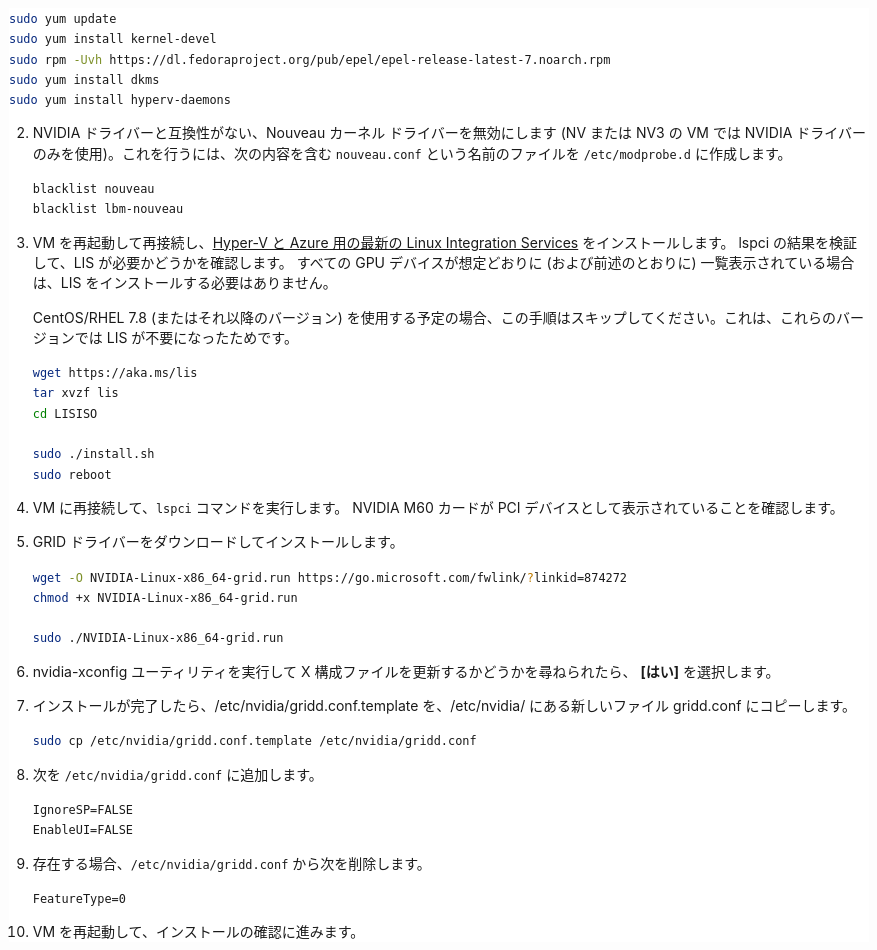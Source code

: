    ```bash  
   sudo yum update
   sudo yum install kernel-devel
   sudo rpm -Uvh https://dl.fedoraproject.org/pub/epel/epel-release-latest-7.noarch.rpm
   sudo yum install dkms
   sudo yum install hyperv-daemons
   ```

2. NVIDIA ドライバーと互換性がない、Nouveau カーネル ドライバーを無効にします (NV または NV3 の VM では NVIDIA ドライバーのみを使用)。これを行うには、次の内容を含む `nouveau.conf` という名前のファイルを `/etc/modprobe.d` に作成します。

   ```
   blacklist nouveau
   blacklist lbm-nouveau
   ```

3. VM を再起動して再接続し、[Hyper-V と Azure 用の最新の Linux Integration Services](https://www.microsoft.com/download/details.aspx?id=55106) をインストールします。 lspci の結果を検証して、LIS が必要かどうかを確認します。 すべての GPU デバイスが想定どおりに (および前述のとおりに) 一覧表示されている場合は、LIS をインストールする必要はありません。 

   CentOS/RHEL 7.8 (またはそれ以降のバージョン) を使用する予定の場合、この手順はスキップしてください。これは、これらのバージョンでは LIS が不要になったためです。

      ```bash
      wget https://aka.ms/lis
      tar xvzf lis
      cd LISISO

      sudo ./install.sh
      sudo reboot

      ```
 
4. VM に再接続して、`lspci` コマンドを実行します。 NVIDIA M60 カードが PCI デバイスとして表示されていることを確認します。
 
5. GRID ドライバーをダウンロードしてインストールします。

   ```bash
   wget -O NVIDIA-Linux-x86_64-grid.run https://go.microsoft.com/fwlink/?linkid=874272  
   chmod +x NVIDIA-Linux-x86_64-grid.run

   sudo ./NVIDIA-Linux-x86_64-grid.run
   ``` 
6. nvidia-xconfig ユーティリティを実行して X 構成ファイルを更新するかどうかを尋ねられたら、 **[はい]** を選択します。

7. インストールが完了したら、/etc/nvidia/gridd.conf.template を、/etc/nvidia/ にある新しいファイル gridd.conf にコピーします。
  
   ```bash
   sudo cp /etc/nvidia/gridd.conf.template /etc/nvidia/gridd.conf
   ```
  
8. 次を `/etc/nvidia/gridd.conf` に追加します。
 
   ```
   IgnoreSP=FALSE
   EnableUI=FALSE 
   ```
9. 存在する場合、`/etc/nvidia/gridd.conf` から次を削除します。
 
   ```
   FeatureType=0
   ```
10. VM を再起動して、インストールの確認に進みます。
